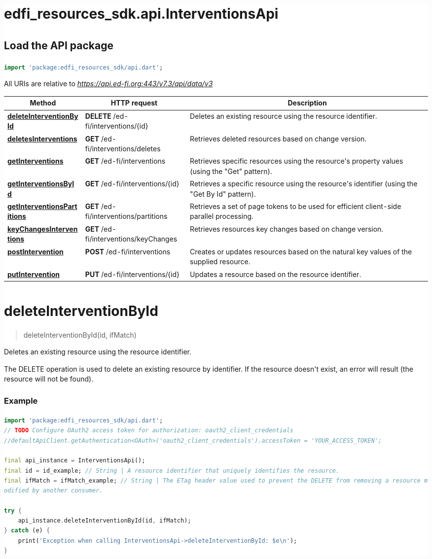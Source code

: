 # edfi_resources_sdk.api.InterventionsApi

## Load the API package
```dart
import 'package:edfi_resources_sdk/api.dart';
```

All URIs are relative to *https://api.ed-fi.org:443/v7.3/api/data/v3*

Method | HTTP request | Description
------------- | ------------- | -------------
[**deleteInterventionById**](InterventionsApi.md#deleteinterventionbyid) | **DELETE** /ed-fi/interventions/{id} | Deletes an existing resource using the resource identifier.
[**deletesInterventions**](InterventionsApi.md#deletesinterventions) | **GET** /ed-fi/interventions/deletes | Retrieves deleted resources based on change version.
[**getInterventions**](InterventionsApi.md#getinterventions) | **GET** /ed-fi/interventions | Retrieves specific resources using the resource's property values (using the \"Get\" pattern).
[**getInterventionsById**](InterventionsApi.md#getinterventionsbyid) | **GET** /ed-fi/interventions/{id} | Retrieves a specific resource using the resource's identifier (using the \"Get By Id\" pattern).
[**getInterventionsPartitions**](InterventionsApi.md#getinterventionspartitions) | **GET** /ed-fi/interventions/partitions | Retrieves a set of page tokens to be used for efficient client-side parallel processing.
[**keyChangesInterventions**](InterventionsApi.md#keychangesinterventions) | **GET** /ed-fi/interventions/keyChanges | Retrieves resources key changes based on change version.
[**postIntervention**](InterventionsApi.md#postintervention) | **POST** /ed-fi/interventions | Creates or updates resources based on the natural key values of the supplied resource.
[**putIntervention**](InterventionsApi.md#putintervention) | **PUT** /ed-fi/interventions/{id} | Updates a resource based on the resource identifier.


# **deleteInterventionById**
> deleteInterventionById(id, ifMatch)

Deletes an existing resource using the resource identifier.

The DELETE operation is used to delete an existing resource by identifier. If the resource doesn't exist, an error will result (the resource will not be found).

### Example
```dart
import 'package:edfi_resources_sdk/api.dart';
// TODO Configure OAuth2 access token for authorization: oauth2_client_credentials
//defaultApiClient.getAuthentication<OAuth>('oauth2_client_credentials').accessToken = 'YOUR_ACCESS_TOKEN';

final api_instance = InterventionsApi();
final id = id_example; // String | A resource identifier that uniquely identifies the resource.
final ifMatch = ifMatch_example; // String | The ETag header value used to prevent the DELETE from removing a resource modified by another consumer.

try {
    api_instance.deleteInterventionById(id, ifMatch);
} catch (e) {
    print('Exception when calling InterventionsApi->deleteInterventionById: $e\n');
}
```

